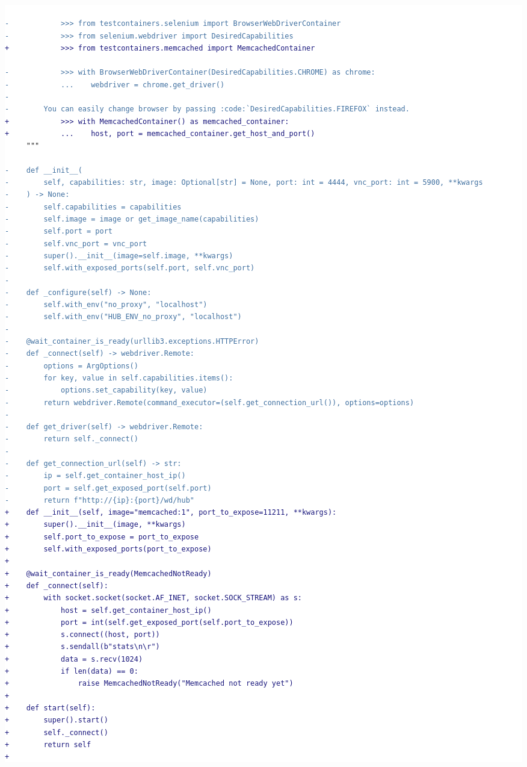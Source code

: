 ```diff
 
-            >>> from testcontainers.selenium import BrowserWebDriverContainer
-            >>> from selenium.webdriver import DesiredCapabilities
+            >>> from testcontainers.memcached import MemcachedContainer
 
-            >>> with BrowserWebDriverContainer(DesiredCapabilities.CHROME) as chrome:
-            ...    webdriver = chrome.get_driver()
-
-        You can easily change browser by passing :code:`DesiredCapabilities.FIREFOX` instead.
+            >>> with MemcachedContainer() as memcached_container:
+            ...    host, port = memcached_container.get_host_and_port()
     """
 
-    def __init__(
-        self, capabilities: str, image: Optional[str] = None, port: int = 4444, vnc_port: int = 5900, **kwargs
-    ) -> None:
-        self.capabilities = capabilities
-        self.image = image or get_image_name(capabilities)
-        self.port = port
-        self.vnc_port = vnc_port
-        super().__init__(image=self.image, **kwargs)
-        self.with_exposed_ports(self.port, self.vnc_port)
-
-    def _configure(self) -> None:
-        self.with_env("no_proxy", "localhost")
-        self.with_env("HUB_ENV_no_proxy", "localhost")
-
-    @wait_container_is_ready(urllib3.exceptions.HTTPError)
-    def _connect(self) -> webdriver.Remote:
-        options = ArgOptions()
-        for key, value in self.capabilities.items():
-            options.set_capability(key, value)
-        return webdriver.Remote(command_executor=(self.get_connection_url()), options=options)
-
-    def get_driver(self) -> webdriver.Remote:
-        return self._connect()
-
-    def get_connection_url(self) -> str:
-        ip = self.get_container_host_ip()
-        port = self.get_exposed_port(self.port)
-        return f"http://{ip}:{port}/wd/hub"
+    def __init__(self, image="memcached:1", port_to_expose=11211, **kwargs):
+        super().__init__(image, **kwargs)
+        self.port_to_expose = port_to_expose
+        self.with_exposed_ports(port_to_expose)
+
+    @wait_container_is_ready(MemcachedNotReady)
+    def _connect(self):
+        with socket.socket(socket.AF_INET, socket.SOCK_STREAM) as s:
+            host = self.get_container_host_ip()
+            port = int(self.get_exposed_port(self.port_to_expose))
+            s.connect((host, port))
+            s.sendall(b"stats\n\r")
+            data = s.recv(1024)
+            if len(data) == 0:
+                raise MemcachedNotReady("Memcached not ready yet")
+
+    def start(self):
+        super().start()
+        self._connect()
+        return self
+
```